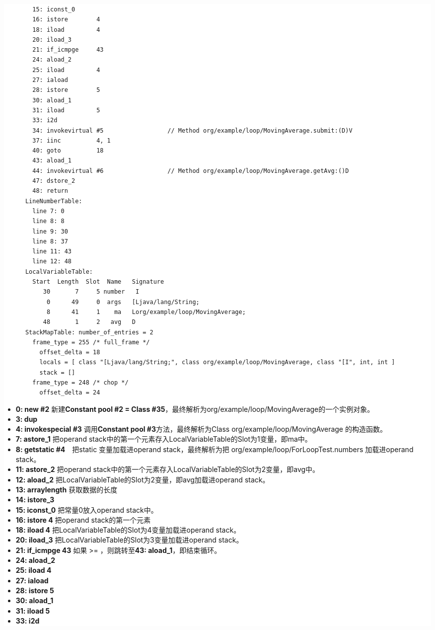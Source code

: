             15: iconst_0
            16: istore        4
            18: iload         4
            20: iload_3
            21: if_icmpge     43
            24: aload_2
            25: iload         4
            27: iaload
            28: istore        5
            30: aload_1
            31: iload         5
            33: i2d
            34: invokevirtual #5                  // Method org/example/loop/MovingAverage.submit:(D)V
            37: iinc          4, 1
            40: goto          18
            43: aload_1
            44: invokevirtual #6                  // Method org/example/loop/MovingAverage.getAvg:()D
            47: dstore_2
            48: return
          LineNumberTable:
            line 7: 0
            line 8: 8
            line 9: 30
            line 8: 37
            line 11: 43
            line 12: 48
          LocalVariableTable:
            Start  Length  Slot  Name   Signature
               30       7     5 number   I
                0      49     0  args   [Ljava/lang/String;
                8      41     1    ma   Lorg/example/loop/MovingAverage;
               48       1     2   avg   D
          StackMapTable: number_of_entries = 2
            frame_type = 255 /* full_frame */
              offset_delta = 18
              locals = [ class "[Ljava/lang/String;", class org/example/loop/MovingAverage, class "[I", int, int ]
              stack = []
            frame_type = 248 /* chop */
              offset_delta = 24

- **0: new           #2** 新建**Constant pool #2 = Class              #35**，最终解析为org/example/loop/MovingAverage的一个实例对象。
- **3: dup**
- **4: invokespecial #3** 调用**Constant pool #3**方法，最终解析为Class org/example/loop/MovingAverage 的构造函数。
- **7: astore_1** 把operand stack中的第一个元素存入LocalVariableTable的Slot为1变量，即ma中。
- **8: getstatic     #4**　把static 变量加载进operand stack，最终解析为把 org/example/loop/ForLoopTest.numbers 加载进operand stack。
- **11: astore_2** 把operand stack中的第一个元素存入LocalVariableTable的Slot为2变量，即avg中。
- **12: aload_2** 把LocalVariableTable的Slot为2变量，即avg加载进operand stack。
- **13: arraylength** 获取数据的长度
- **14: istore_3** 
- **15: iconst_0** 把常量0放入operand stack中。
- **16: istore        4** 把operand stack的第一个元素
- **18: iload         4** 把LocalVariableTable的Slot为4变量加载进operand stack。
- **20: iload_3** 把LocalVariableTable的Slot为3变量加载进operand stack。
- **21: if_icmpge     43** 如果 >= ，则跳转至**43: aload_1**，即结束循环。
- **24: aload_2**
- **25: iload         4**
- **27: iaload**
- **28: istore        5**
- **30: aload_1**
- **31: iload         5**
- **33: i2d**